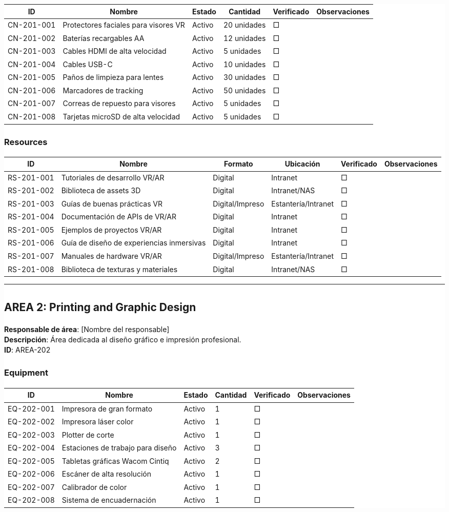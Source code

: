 | ID | Nombre | Estado | Cantidad | Verificado | Observaciones |
|----|--------|--------|----------|------------|--------------|
| CN-201-001 | Protectores faciales para visores VR | Activo | 20 unidades | □ | |
| CN-201-002 | Baterías recargables AA | Activo | 12 unidades | □ | |
| CN-201-003 | Cables HDMI de alta velocidad | Activo | 5 unidades | □ | |
| CN-201-004 | Cables USB-C | Activo | 10 unidades | □ | |
| CN-201-005 | Paños de limpieza para lentes | Activo | 30 unidades | □ | |
| CN-201-006 | Marcadores de tracking | Activo | 50 unidades | □ | |
| CN-201-007 | Correas de repuesto para visores | Activo | 5 unidades | □ | |
| CN-201-008 | Tarjetas microSD de alta velocidad | Activo | 5 unidades | □ | |

### Resources

| ID | Nombre | Formato | Ubicación | Verificado | Observaciones |
|----|--------|---------|-----------|------------|--------------|
| RS-201-001 | Tutoriales de desarrollo VR/AR | Digital | Intranet | □ | |
| RS-201-002 | Biblioteca de assets 3D | Digital | Intranet/NAS | □ | |
| RS-201-003 | Guías de buenas prácticas VR | Digital/Impreso | Estantería/Intranet | □ | |
| RS-201-004 | Documentación de APIs de VR/AR | Digital | Intranet | □ | |
| RS-201-005 | Ejemplos de proyectos VR/AR | Digital | Intranet | □ | |
| RS-201-006 | Guía de diseño de experiencias inmersivas | Digital | Intranet | □ | |
| RS-201-007 | Manuales de hardware VR/AR | Digital/Impreso | Estantería/Intranet | □ | |
| RS-201-008 | Biblioteca de texturas y materiales | Digital | Intranet/NAS | □ | |

---

## AREA 2: Printing and Graphic Design

**Responsable de área**: [Nombre del responsable]  
**Descripción**: Área dedicada al diseño gráfico e impresión profesional.  
**ID**: AREA-202

### Equipment

| ID | Nombre | Estado | Cantidad | Verificado | Observaciones |
|----|--------|--------|----------|------------|--------------|
| EQ-202-001 | Impresora de gran formato | Activo | 1 | □ | |
| EQ-202-002 | Impresora láser color | Activo | 1 | □ | |
| EQ-202-003 | Plotter de corte | Activo | 1 | □ | |
| EQ-202-004 | Estaciones de trabajo para diseño | Activo | 3 | □ | |
| EQ-202-005 | Tabletas gráficas Wacom Cintiq | Activo | 2 | □ | |
| EQ-202-006 | Escáner de alta resolución | Activo | 1 | □ | |
| EQ-202-007 | Calibrador de color | Activo | 1 | □ | |
| EQ-202-008 | Sistema de encuadernación | Activo | 1 | □ | |
